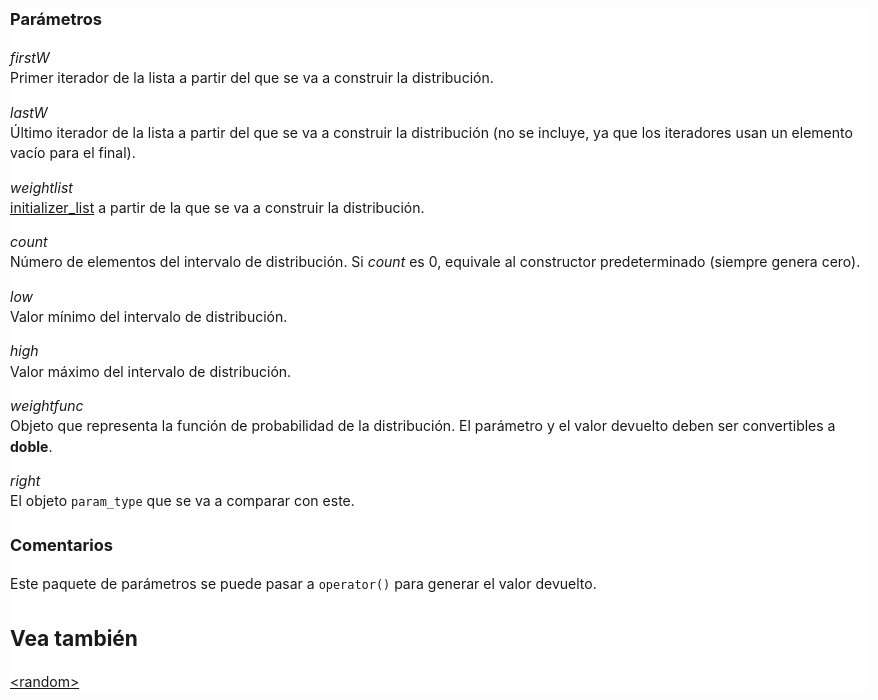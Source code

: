 ### <a name="parameters"></a>Parámetros

*firstW*<br/>
Primer iterador de la lista a partir del que se va a construir la distribución.

*lastW*<br/>
Último iterador de la lista a partir del que se va a construir la distribución (no se incluye, ya que los iteradores usan un elemento vacío para el final).

*weightlist*<br/>
[initializer_list](../cpp/initializers.md) a partir de la que se va a construir la distribución.

*count*<br/>
Número de elementos del intervalo de distribución. Si *count* es 0, equivale al constructor predeterminado (siempre genera cero).

*low*<br/>
Valor mínimo del intervalo de distribución.

*high*<br/>
Valor máximo del intervalo de distribución.

*weightfunc*<br/>
Objeto que representa la función de probabilidad de la distribución. El parámetro y el valor devuelto deben ser convertibles a **doble**.

*right*<br/>
El objeto `param_type` que se va a comparar con este.

### <a name="remarks"></a>Comentarios

Este paquete de parámetros se puede pasar a `operator()` para generar el valor devuelto.

## <a name="see-also"></a>Vea también

[\<random>](../standard-library/random.md)<br/>

